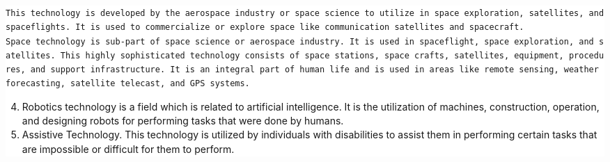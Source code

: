 	This technology is developed by the aerospace industry or space science to utilize in space exploration, satellites, and spaceflights. It is used to commercialize or explore space like communication satellites and spacecraft.
	Space technology is sub-part of space science or aerospace industry. It is used in spaceflight, space exploration, and satellites. This highly sophisticated technology consists of space stations, space crafts, satellites, equipment, procedures, and support infrastructure. It is an integral part of human life and is used in areas like remote sensing, weather forecasting, satellite telecast, and GPS systems.  
4. Robotics technology 
	is a field which is related to artificial intelligence. It is the utilization of machines, construction, operation, and designing robots for performing tasks that were done by humans.  
5. Assistive Technology. 
	This technology is utilized by individuals with disabilities to assist them in performing certain tasks that are impossible or difficult for them to perform.